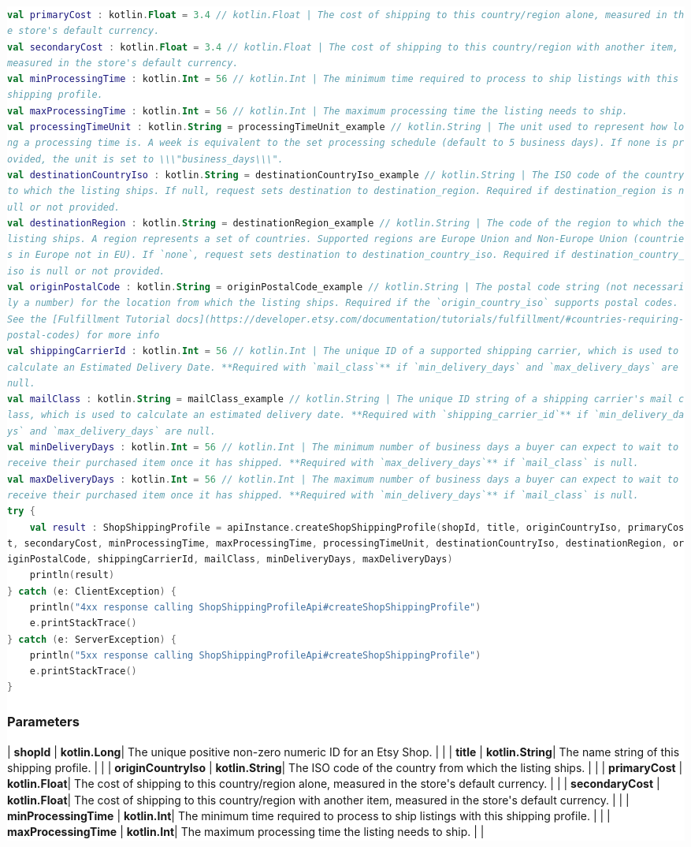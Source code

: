 ```kotlin
val primaryCost : kotlin.Float = 3.4 // kotlin.Float | The cost of shipping to this country/region alone, measured in the store's default currency.
val secondaryCost : kotlin.Float = 3.4 // kotlin.Float | The cost of shipping to this country/region with another item, measured in the store's default currency.
val minProcessingTime : kotlin.Int = 56 // kotlin.Int | The minimum time required to process to ship listings with this shipping profile.
val maxProcessingTime : kotlin.Int = 56 // kotlin.Int | The maximum processing time the listing needs to ship.
val processingTimeUnit : kotlin.String = processingTimeUnit_example // kotlin.String | The unit used to represent how long a processing time is. A week is equivalent to the set processing schedule (default to 5 business days). If none is provided, the unit is set to \\\"business_days\\\".
val destinationCountryIso : kotlin.String = destinationCountryIso_example // kotlin.String | The ISO code of the country to which the listing ships. If null, request sets destination to destination_region. Required if destination_region is null or not provided.
val destinationRegion : kotlin.String = destinationRegion_example // kotlin.String | The code of the region to which the listing ships. A region represents a set of countries. Supported regions are Europe Union and Non-Europe Union (countries in Europe not in EU). If `none`, request sets destination to destination_country_iso. Required if destination_country_iso is null or not provided.
val originPostalCode : kotlin.String = originPostalCode_example // kotlin.String | The postal code string (not necessarily a number) for the location from which the listing ships. Required if the `origin_country_iso` supports postal codes. See the [Fulfillment Tutorial docs](https://developer.etsy.com/documentation/tutorials/fulfillment/#countries-requiring-postal-codes) for more info
val shippingCarrierId : kotlin.Int = 56 // kotlin.Int | The unique ID of a supported shipping carrier, which is used to calculate an Estimated Delivery Date. **Required with `mail_class`** if `min_delivery_days` and `max_delivery_days` are null.
val mailClass : kotlin.String = mailClass_example // kotlin.String | The unique ID string of a shipping carrier's mail class, which is used to calculate an estimated delivery date. **Required with `shipping_carrier_id`** if `min_delivery_days` and `max_delivery_days` are null.
val minDeliveryDays : kotlin.Int = 56 // kotlin.Int | The minimum number of business days a buyer can expect to wait to receive their purchased item once it has shipped. **Required with `max_delivery_days`** if `mail_class` is null.
val maxDeliveryDays : kotlin.Int = 56 // kotlin.Int | The maximum number of business days a buyer can expect to wait to receive their purchased item once it has shipped. **Required with `min_delivery_days`** if `mail_class` is null.
try {
    val result : ShopShippingProfile = apiInstance.createShopShippingProfile(shopId, title, originCountryIso, primaryCost, secondaryCost, minProcessingTime, maxProcessingTime, processingTimeUnit, destinationCountryIso, destinationRegion, originPostalCode, shippingCarrierId, mailClass, minDeliveryDays, maxDeliveryDays)
    println(result)
} catch (e: ClientException) {
    println("4xx response calling ShopShippingProfileApi#createShopShippingProfile")
    e.printStackTrace()
} catch (e: ServerException) {
    println("5xx response calling ShopShippingProfileApi#createShopShippingProfile")
    e.printStackTrace()
}
```

### Parameters
| **shopId** | **kotlin.Long**| The unique positive non-zero numeric ID for an Etsy Shop. | |
| **title** | **kotlin.String**| The name string of this shipping profile. | |
| **originCountryIso** | **kotlin.String**| The ISO code of the country from which the listing ships. | |
| **primaryCost** | **kotlin.Float**| The cost of shipping to this country/region alone, measured in the store&#39;s default currency. | |
| **secondaryCost** | **kotlin.Float**| The cost of shipping to this country/region with another item, measured in the store&#39;s default currency. | |
| **minProcessingTime** | **kotlin.Int**| The minimum time required to process to ship listings with this shipping profile. | |
| **maxProcessingTime** | **kotlin.Int**| The maximum processing time the listing needs to ship. | |